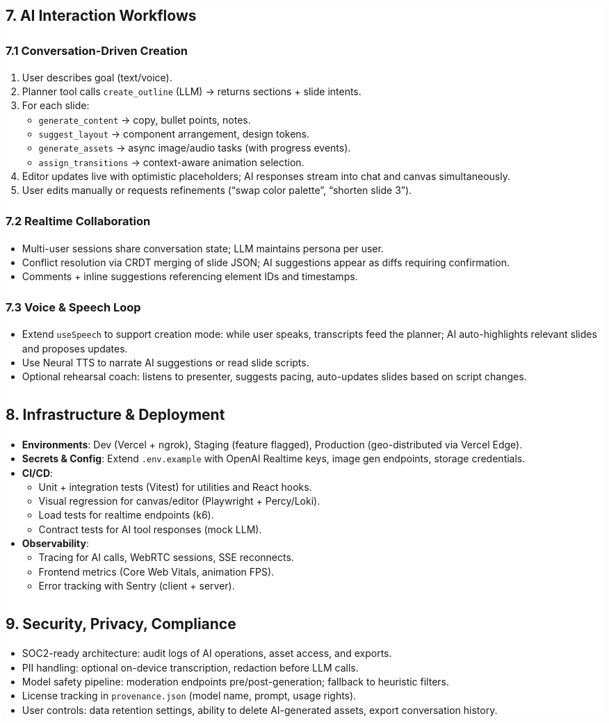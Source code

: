 ## 7. AI Interaction Workflows

### 7.1 Conversation-Driven Creation
1. User describes goal (text/voice).
2. Planner tool calls `create_outline` (LLM) → returns sections + slide intents.
3. For each slide:
   - `generate_content` → copy, bullet points, notes.
   - `suggest_layout` → component arrangement, design tokens.
   - `generate_assets` → async image/audio tasks (with progress events).
   - `assign_transitions` → context-aware animation selection.
4. Editor updates live with optimistic placeholders; AI responses stream into chat and canvas simultaneously.
5. User edits manually or requests refinements (“swap color palette”, “shorten slide 3”).

### 7.2 Realtime Collaboration
- Multi-user sessions share conversation state; LLM maintains persona per user.
- Conflict resolution via CRDT merging of slide JSON; AI suggestions appear as diffs requiring confirmation.
- Comments + inline suggestions referencing element IDs and timestamps.

### 7.3 Voice & Speech Loop
- Extend `useSpeech` to support creation mode: while user speaks, transcripts feed the planner; AI auto-highlights relevant slides and proposes updates.
- Use Neural TTS to narrate AI suggestions or read slide scripts.
- Optional rehearsal coach: listens to presenter, suggests pacing, auto-updates slides based on script changes.

## 8. Infrastructure & Deployment
- **Environments**: Dev (Vercel + ngrok), Staging (feature flagged), Production (geo-distributed via Vercel Edge).
- **Secrets & Config**: Extend `.env.example` with OpenAI Realtime keys, image gen endpoints, storage credentials.
- **CI/CD**:
  - Unit + integration tests (Vitest) for utilities and React hooks.
  - Visual regression for canvas/editor (Playwright + Percy/Loki).
  - Load tests for realtime endpoints (k6).
  - Contract tests for AI tool responses (mock LLM).
- **Observability**: 
  - Tracing for AI calls, WebRTC sessions, SSE reconnects.
  - Frontend metrics (Core Web Vitals, animation FPS).
  - Error tracking with Sentry (client + server).

## 9. Security, Privacy, Compliance
- SOC2-ready architecture: audit logs of AI operations, asset access, and exports.
- PII handling: optional on-device transcription, redaction before LLM calls.
- Model safety pipeline: moderation endpoints pre/post-generation; fallback to heuristic filters.
- License tracking in `provenance.json` (model name, prompt, usage rights).
- User controls: data retention settings, ability to delete AI-generated assets, export conversation history.
